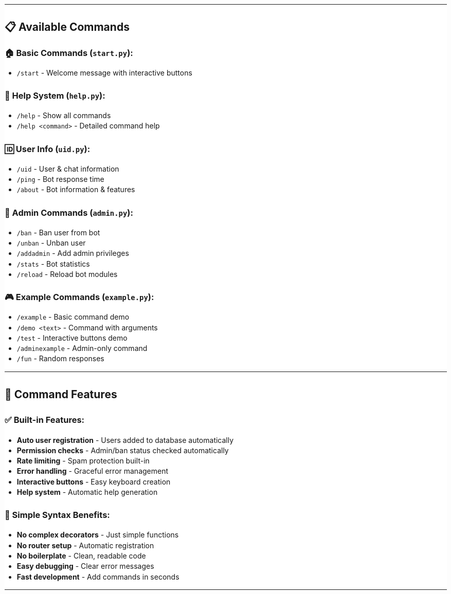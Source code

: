 ```python
```

---

## 📋 Available Commands

### **🏠 Basic Commands (`start.py`):**
- `/start` - Welcome message with interactive buttons

### **📖 Help System (`help.py`):**
- `/help` - Show all commands
- `/help <command>` - Detailed command help

### **🆔 User Info (`uid.py`):**
- `/uid` - User & chat information
- `/ping` - Bot response time
- `/about` - Bot information & features

### **👑 Admin Commands (`admin.py`):**
- `/ban` - Ban user from bot
- `/unban` - Unban user
- `/addadmin` - Add admin privileges
- `/stats` - Bot statistics
- `/reload` - Reload bot modules

### **🎮 Example Commands (`example.py`):**
- `/example` - Basic command demo
- `/demo <text>` - Command with arguments
- `/test` - Interactive buttons demo
- `/adminexample` - Admin-only command
- `/fun` - Random responses

---

## 🔧 Command Features

### **✅ Built-in Features:**
- **Auto user registration** - Users added to database automatically
- **Permission checks** - Admin/ban status checked automatically
- **Rate limiting** - Spam protection built-in
- **Error handling** - Graceful error management
- **Interactive buttons** - Easy keyboard creation
- **Help system** - Automatic help generation

### **🎨 Simple Syntax Benefits:**
- **No complex decorators** - Just simple functions
- **No router setup** - Automatic registration
- **No boilerplate** - Clean, readable code
- **Easy debugging** - Clear error messages
- **Fast development** - Add commands in seconds

---